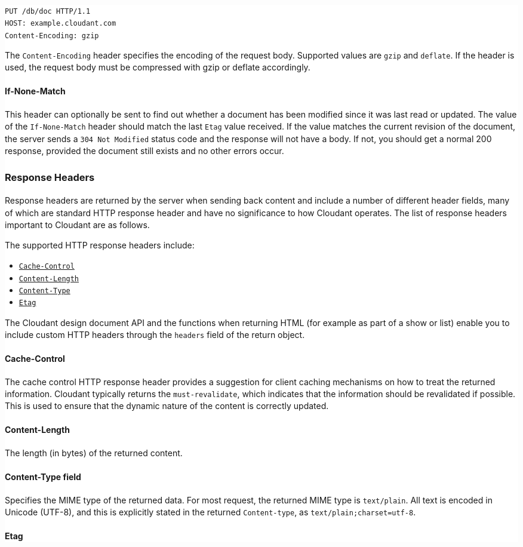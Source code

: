 ```http
PUT /db/doc HTTP/1.1
HOST: example.cloudant.com
Content-Encoding: gzip
```

The `Content-Encoding` header specifies the encoding of the request body. Supported values are `gzip` and `deflate`. If the header is used, the request body must be compressed with gzip or deflate accordingly.

#### If-None-Match

This header can optionally be sent to find out whether a document has been modified since it was last read or updated. The value of the `If-None-Match` header should match the last `Etag` value received. If the value matches the current revision of the document, the server sends a `304 Not Modified` status code and the response will not have a body. If not, you should get a normal 200 response, provided the document still exists and no other errors occur.

### Response Headers

Response headers are returned by the server when sending back content and include a number of different header fields, many of which are standard HTTP response header and have no significance to how Cloudant operates. The list of response headers important to Cloudant are as follows.

The supported HTTP response headers include:

*	[`Cache-Control`](http.html#cache-control)
*	[`Content-Length`](http.html#content-length)
*	[`Content-Type`](http.html#content-type-response)
*	[`Etag`](http.html#etag)

The Cloudant design document API and the functions when returning HTML (for example as part of a show or list) enable you to include custom HTTP headers through the `headers` field of the return object.

#### Cache-Control

The cache control HTTP response header provides a suggestion for client caching mechanisms on how to treat the returned information. Cloudant typically returns the `must-revalidate`, which indicates that the information should be revalidated if possible. This is used to ensure that the dynamic nature of the content is correctly updated.

#### Content-Length

The length (in bytes) of the returned content.

<div id="content-type-response"></div>

#### Content-Type field

Specifies the MIME type of the returned data. For most request, the returned MIME type is `text/plain`. All text is encoded in Unicode (UTF-8), and this is explicitly stated in the returned `Content-type`, as `text/plain;charset=utf-8`.

#### Etag
